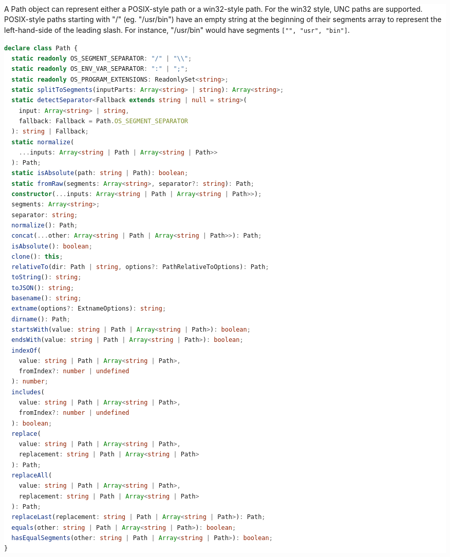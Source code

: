 A Path object can represent either a POSIX-style path or a win32-style path.
For the win32 style, UNC paths are supported. POSIX-style paths starting with
"/" (eg. "/usr/bin") have an empty string at the beginning of their segments
array to represent the left-hand-side of the leading slash. For instance,
"/usr/bin" would have segments `["", "usr", "bin"]`.

```ts
declare class Path {
  static readonly OS_SEGMENT_SEPARATOR: "/" | "\\";
  static readonly OS_ENV_VAR_SEPARATOR: ":" | ";";
  static readonly OS_PROGRAM_EXTENSIONS: ReadonlySet<string>;
  static splitToSegments(inputParts: Array<string> | string): Array<string>;
  static detectSeparator<Fallback extends string | null = string>(
    input: Array<string> | string,
    fallback: Fallback = Path.OS_SEGMENT_SEPARATOR
  ): string | Fallback;
  static normalize(
    ...inputs: Array<string | Path | Array<string | Path>>
  ): Path;
  static isAbsolute(path: string | Path): boolean;
  static fromRaw(segments: Array<string>, separator?: string): Path;
  constructor(...inputs: Array<string | Path | Array<string | Path>>);
  segments: Array<string>;
  separator: string;
  normalize(): Path;
  concat(...other: Array<string | Path | Array<string | Path>>): Path;
  isAbsolute(): boolean;
  clone(): this;
  relativeTo(dir: Path | string, options?: PathRelativeToOptions): Path;
  toString(): string;
  toJSON(): string;
  basename(): string;
  extname(options?: ExtnameOptions): string;
  dirname(): Path;
  startsWith(value: string | Path | Array<string | Path>): boolean;
  endsWith(value: string | Path | Array<string | Path>): boolean;
  indexOf(
    value: string | Path | Array<string | Path>,
    fromIndex?: number | undefined
  ): number;
  includes(
    value: string | Path | Array<string | Path>,
    fromIndex?: number | undefined
  ): boolean;
  replace(
    value: string | Path | Array<string | Path>,
    replacement: string | Path | Array<string | Path>
  ): Path;
  replaceAll(
    value: string | Path | Array<string | Path>,
    replacement: string | Path | Array<string | Path>
  ): Path;
  replaceLast(replacement: string | Path | Array<string | Path>): Path;
  equals(other: string | Path | Array<string | Path>): boolean;
  hasEqualSegments(other: string | Path | Array<string | Path>): boolean;
}
```
